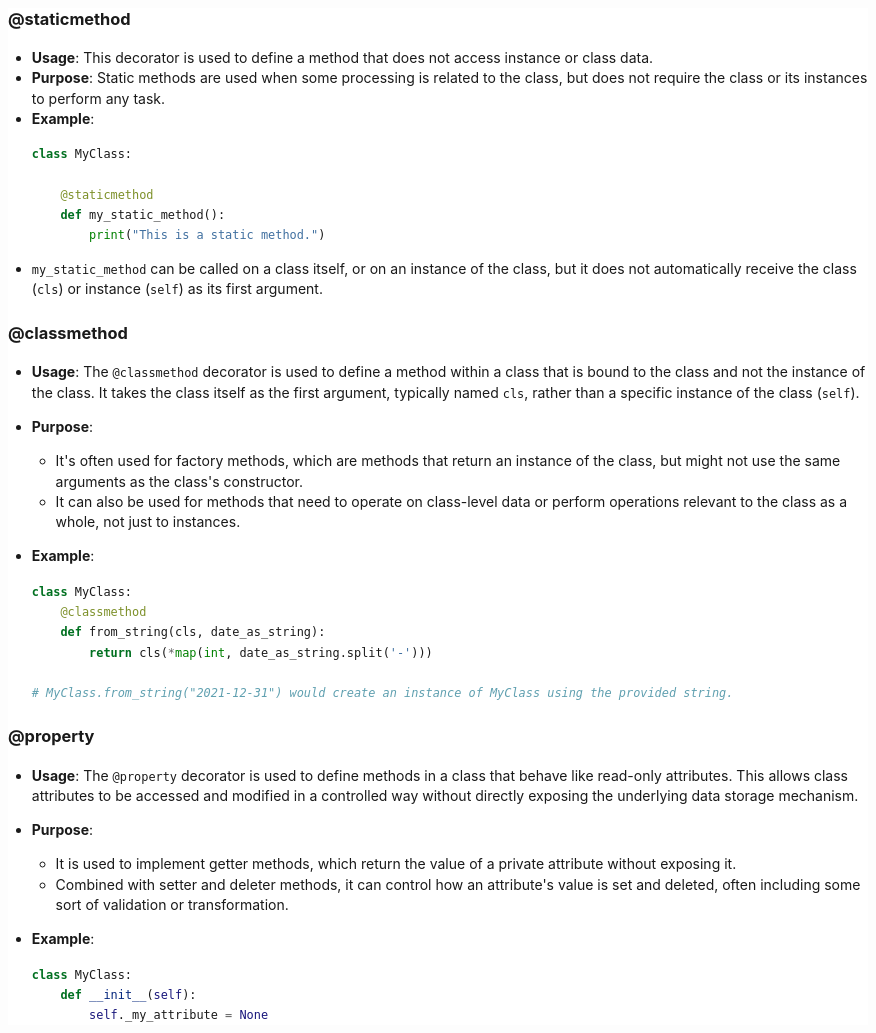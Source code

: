 ### @staticmethod
- **Usage**: This decorator is used to define a method that does not access instance or class data.
- **Purpose**: Static methods are used when some processing is related to the class, but does not require the class or its instances to perform any task.
- **Example**:
  ```python
  class MyClass:
      
      @staticmethod
      def my_static_method():
          print("This is a static method.")
  ```
- `my_static_method` can be called on a class itself, or on an instance of the class, but it does not automatically receive the class (`cls`) or instance (`self`) as its first argument.


### @classmethod
- **Usage**: The `@classmethod` decorator is used to define a method within a class that is bound to the class and not the instance of the class. It takes the class itself as the first argument, typically named `cls`, rather than a specific instance of the class (`self`).

- **Purpose**:
    - It's often used for factory methods, which are methods that return an instance of the class, but might not use the same arguments as the class's constructor.
    - It can also be used for methods that need to operate on class-level data or perform operations relevant to the class as a whole, not just to instances.

- **Example**:
    ```python
    class MyClass:
        @classmethod
        def from_string(cls, date_as_string):
            return cls(*map(int, date_as_string.split('-')))

    # MyClass.from_string("2021-12-31") would create an instance of MyClass using the provided string.
    ```

### @property
- **Usage**: The `@property` decorator is used to define methods in a class that behave like read-only attributes. This allows class attributes to be accessed and modified in a controlled way without directly exposing the underlying data storage mechanism.

- **Purpose**:
    - It is used to implement getter methods, which return the value of a private attribute without exposing it.
    - Combined with setter and deleter methods, it can control how an attribute's value is set and deleted, often including some sort of validation or transformation.

- **Example**:
    ```python
    class MyClass:
        def __init__(self):
            self._my_attribute = None
